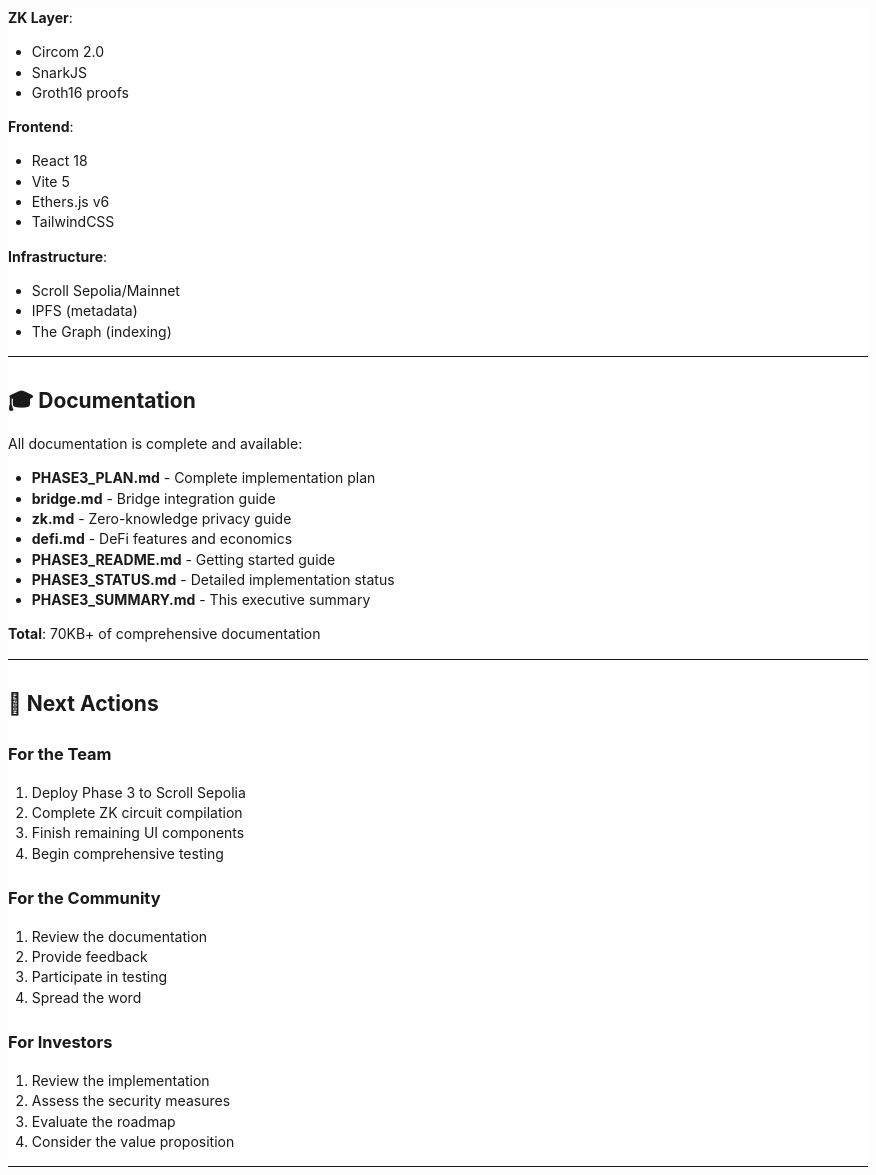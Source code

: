 **ZK Layer**:
- Circom 2.0
- SnarkJS
- Groth16 proofs

**Frontend**:
- React 18
- Vite 5
- Ethers.js v6
- TailwindCSS

**Infrastructure**:
- Scroll Sepolia/Mainnet
- IPFS (metadata)
- The Graph (indexing)

---

## 🎓 Documentation

All documentation is complete and available:

- **PHASE3_PLAN.md** - Complete implementation plan
- **bridge.md** - Bridge integration guide
- **zk.md** - Zero-knowledge privacy guide
- **defi.md** - DeFi features and economics
- **PHASE3_README.md** - Getting started guide
- **PHASE3_STATUS.md** - Detailed implementation status
- **PHASE3_SUMMARY.md** - This executive summary

**Total**: 70KB+ of comprehensive documentation

---

## 🤝 Next Actions

### For the Team
1. Deploy Phase 3 to Scroll Sepolia
2. Complete ZK circuit compilation
3. Finish remaining UI components
4. Begin comprehensive testing

### For the Community
1. Review the documentation
2. Provide feedback
3. Participate in testing
4. Spread the word

### For Investors
1. Review the implementation
2. Assess the security measures
3. Evaluate the roadmap
4. Consider the value proposition

---